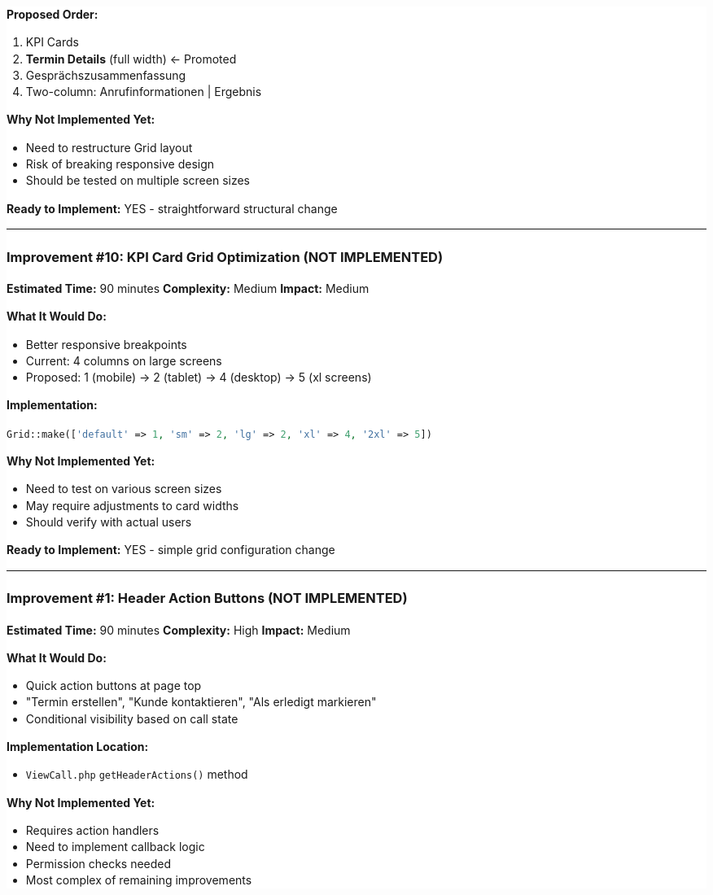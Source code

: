 **Proposed Order:**
1. KPI Cards
2. **Termin Details** (full width) ← Promoted
3. Gesprächszusammenfassung
4. Two-column: Anrufinformationen | Ergebnis

**Why Not Implemented Yet:**
- Need to restructure Grid layout
- Risk of breaking responsive design
- Should be tested on multiple screen sizes

**Ready to Implement:** YES - straightforward structural change

---

### Improvement #10: KPI Card Grid Optimization (NOT IMPLEMENTED)
**Estimated Time:** 90 minutes
**Complexity:** Medium
**Impact:** Medium

**What It Would Do:**
- Better responsive breakpoints
- Current: 4 columns on large screens
- Proposed: 1 (mobile) → 2 (tablet) → 4 (desktop) → 5 (xl screens)

**Implementation:**
```php
Grid::make(['default' => 1, 'sm' => 2, 'lg' => 2, 'xl' => 4, '2xl' => 5])
```

**Why Not Implemented Yet:**
- Need to test on various screen sizes
- May require adjustments to card widths
- Should verify with actual users

**Ready to Implement:** YES - simple grid configuration change

---

### Improvement #1: Header Action Buttons (NOT IMPLEMENTED)
**Estimated Time:** 90 minutes
**Complexity:** High
**Impact:** Medium

**What It Would Do:**
- Quick action buttons at page top
- "Termin erstellen", "Kunde kontaktieren", "Als erledigt markieren"
- Conditional visibility based on call state

**Implementation Location:**
- `ViewCall.php` `getHeaderActions()` method

**Why Not Implemented Yet:**
- Requires action handlers
- Need to implement callback logic
- Permission checks needed
- Most complex of remaining improvements
